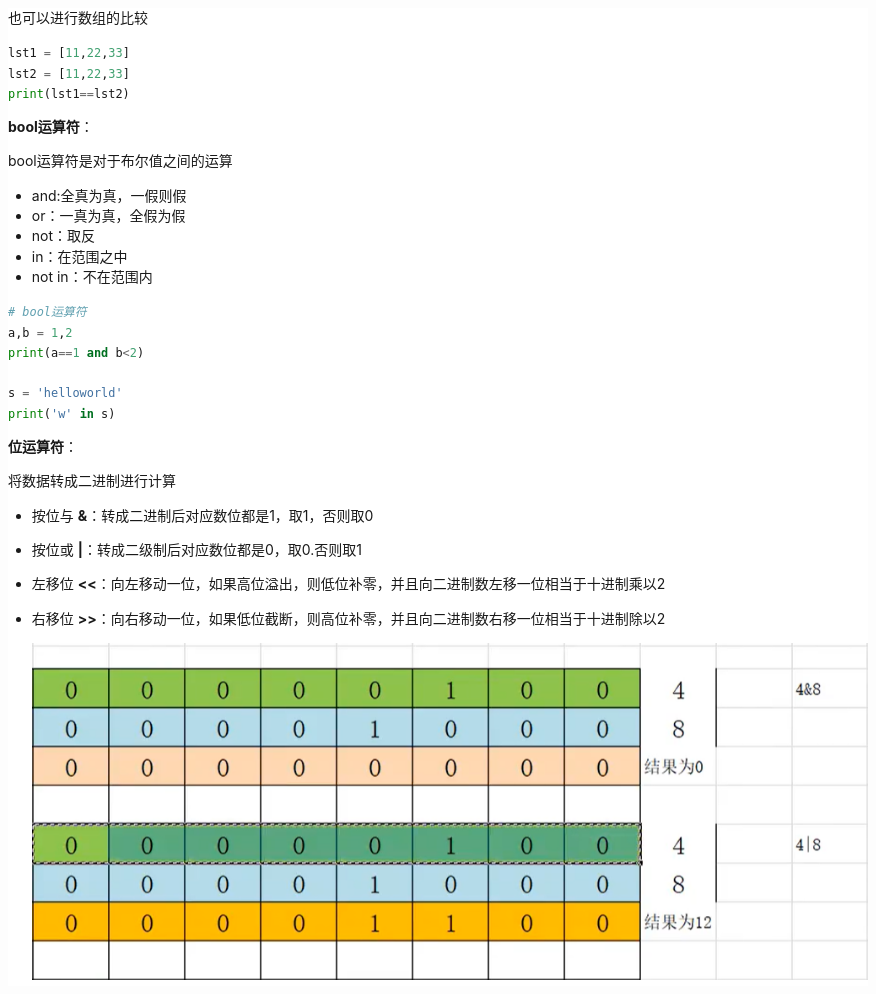 也可以进行数组的比较

```python
lst1 = [11,22,33]
lst2 = [11,22,33]
print(lst1==lst2)
```

**bool运算符**：

bool运算符是对于布尔值之间的运算

- and:全真为真，一假则假
- or：一真为真，全假为假
- not：取反
- in：在范围之中
- not in：不在范围内

```python
# bool运算符
a,b = 1,2
print(a==1 and b<2)

s = 'helloworld'
print('w' in s)
```

**位运算符**：

将数据转成二进制进行计算

- 按位与 **&**：转成二进制后对应数位都是1，取1，否则取0
- 按位或 **|**：转成二级制后对应数位都是0，取0.否则取1
- 左移位 **<<**：向左移动一位，如果高位溢出，则低位补零，并且向二进制数左移一位相当于十进制乘以2
- 右移位 **>>**：向右移动一位，如果低位截断，则高位补零，并且向二进制数右移一位相当于十进制除以2

  ![17](./picture/17.png)
